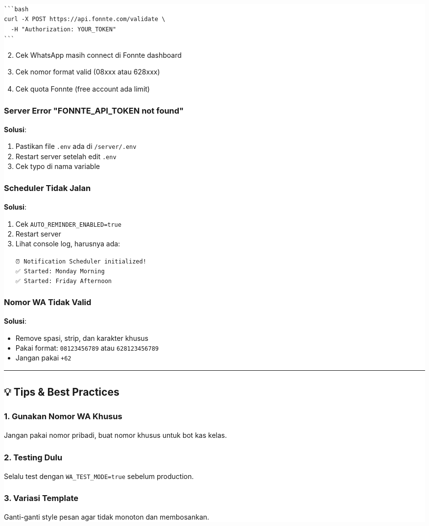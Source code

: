     ```bash
    curl -X POST https://api.fonnte.com/validate \
      -H "Authorization: YOUR_TOKEN"
    ```

2. Cek WhatsApp masih connect di Fonnte dashboard

3. Cek nomor format valid (08xxx atau 628xxx)

4. Cek quota Fonnte (free account ada limit)

### Server Error "FONNTE_API_TOKEN not found"

**Solusi**:

1. Pastikan file `.env` ada di `/server/.env`
2. Restart server setelah edit `.env`
3. Cek typo di nama variable

### Scheduler Tidak Jalan

**Solusi**:

1. Cek `AUTO_REMINDER_ENABLED=true`
2. Restart server
3. Lihat console log, harusnya ada:
    ```
    ⏰ Notification Scheduler initialized!
    ✅ Started: Monday Morning
    ✅ Started: Friday Afternoon
    ```

### Nomor WA Tidak Valid

**Solusi**:

-   Remove spasi, strip, dan karakter khusus
-   Pakai format: `08123456789` atau `628123456789`
-   Jangan pakai `+62`

---

## 💡 Tips & Best Practices

### 1. Gunakan Nomor WA Khusus

Jangan pakai nomor pribadi, buat nomor khusus untuk bot kas kelas.

### 2. Testing Dulu

Selalu test dengan `WA_TEST_MODE=true` sebelum production.

### 3. Variasi Template

Ganti-ganti style pesan agar tidak monoton dan membosankan.
